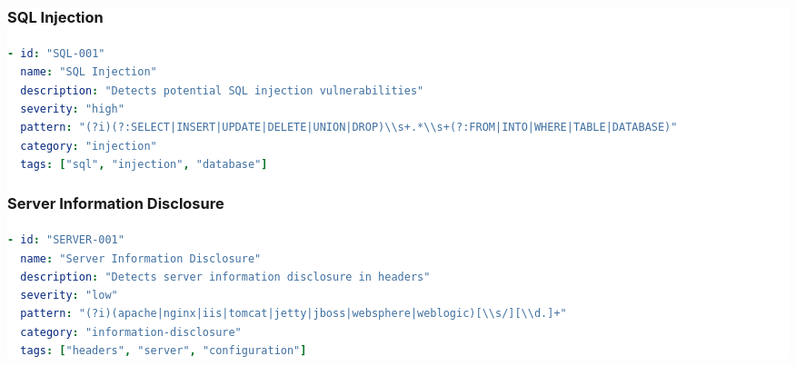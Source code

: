 ### SQL Injection

```yaml
- id: "SQL-001"
  name: "SQL Injection"
  description: "Detects potential SQL injection vulnerabilities"
  severity: "high"
  pattern: "(?i)(?:SELECT|INSERT|UPDATE|DELETE|UNION|DROP)\\s+.*\\s+(?:FROM|INTO|WHERE|TABLE|DATABASE)"
  category: "injection"
  tags: ["sql", "injection", "database"]
```

### Server Information Disclosure

```yaml
- id: "SERVER-001"
  name: "Server Information Disclosure"
  description: "Detects server information disclosure in headers"
  severity: "low"
  pattern: "(?i)(apache|nginx|iis|tomcat|jetty|jboss|websphere|weblogic)[\\s/][\\d.]+"
  category: "information-disclosure"
  tags: ["headers", "server", "configuration"]
``` 